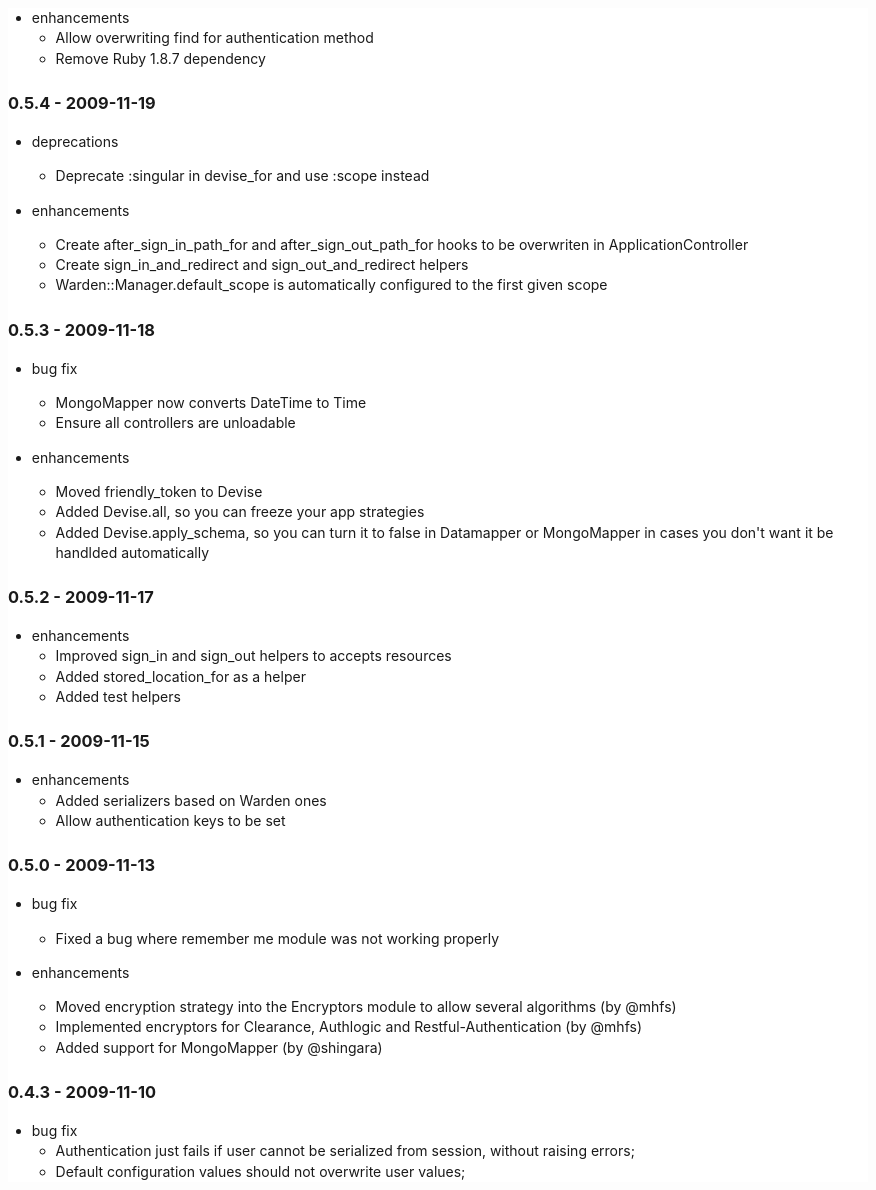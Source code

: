 * enhancements
  * Allow overwriting find for authentication method
  * Remove Ruby 1.8.7 dependency

### 0.5.4 - 2009-11-19

* deprecations
  * Deprecate :singular in devise_for and use :scope instead

* enhancements
  * Create after_sign_in_path_for and after_sign_out_path_for hooks to be
    overwriten in ApplicationController
  * Create sign_in_and_redirect and sign_out_and_redirect helpers
  * Warden::Manager.default_scope is automatically configured to the first given scope

### 0.5.3 - 2009-11-18

* bug fix
  * MongoMapper now converts DateTime to Time
  * Ensure all controllers are unloadable

* enhancements
  * Moved friendly_token to Devise
  * Added Devise.all, so you can freeze your app strategies
  * Added Devise.apply_schema, so you can turn it to false in Datamapper or MongoMapper
    in cases you don't want it be handlded automatically

### 0.5.2 - 2009-11-17

* enhancements
  * Improved sign_in and sign_out helpers to accepts resources
  * Added stored_location_for as a helper
  * Added test helpers

### 0.5.1 - 2009-11-15

* enhancements
  * Added serializers based on Warden ones
  * Allow authentication keys to be set

### 0.5.0 - 2009-11-13

* bug fix
  * Fixed a bug where remember me module was not working properly

* enhancements
  * Moved encryption strategy into the Encryptors module to allow several algorithms (by @mhfs)
  * Implemented encryptors for Clearance, Authlogic and Restful-Authentication (by @mhfs)
  * Added support for MongoMapper (by @shingara)

### 0.4.3 - 2009-11-10

* bug fix
  * Authentication just fails if user cannot be serialized from session, without raising errors;
  * Default configuration values should not overwrite user values;
